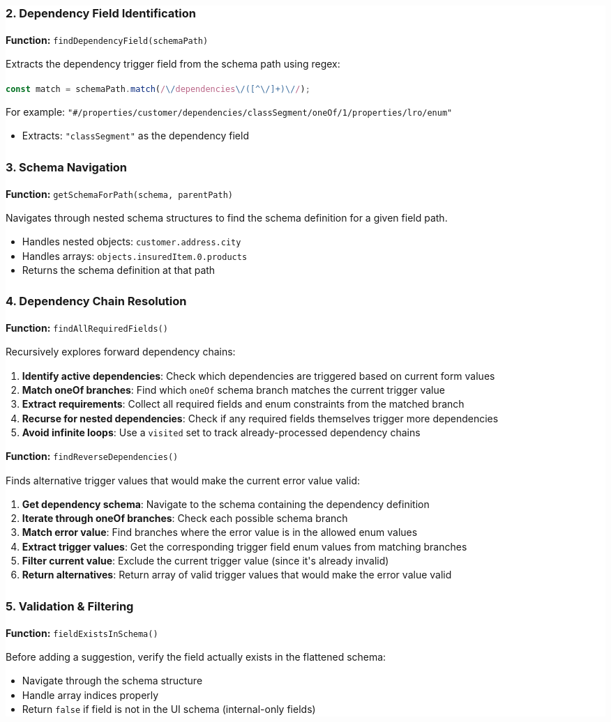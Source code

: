 ### 2. **Dependency Field Identification**

**Function:** `findDependencyField(schemaPath)`

Extracts the dependency trigger field from the schema path using regex:
```typescript
const match = schemaPath.match(/\/dependencies\/([^\/]+)\//);
```

For example: `"#/properties/customer/dependencies/classSegment/oneOf/1/properties/lro/enum"`
- Extracts: `"classSegment"` as the dependency field

### 3. **Schema Navigation**

**Function:** `getSchemaForPath(schema, parentPath)`

Navigates through nested schema structures to find the schema definition for a given field path.

- Handles nested objects: `customer.address.city`
- Handles arrays: `objects.insuredItem.0.products`
- Returns the schema definition at that path

### 4. **Dependency Chain Resolution**

**Function:** `findAllRequiredFields()`

Recursively explores forward dependency chains:

1. **Identify active dependencies**: Check which dependencies are triggered based on current form values
2. **Match oneOf branches**: Find which `oneOf` schema branch matches the current trigger value
3. **Extract requirements**: Collect all required fields and enum constraints from the matched branch
4. **Recurse for nested dependencies**: Check if any required fields themselves trigger more dependencies
5. **Avoid infinite loops**: Use a `visited` set to track already-processed dependency chains

**Function:** `findReverseDependencies()`

Finds alternative trigger values that would make the current error value valid:

1. **Get dependency schema**: Navigate to the schema containing the dependency definition
2. **Iterate through oneOf branches**: Check each possible schema branch
3. **Match error value**: Find branches where the error value is in the allowed enum values
4. **Extract trigger values**: Get the corresponding trigger field enum values from matching branches
5. **Filter current value**: Exclude the current trigger value (since it's already invalid)
6. **Return alternatives**: Return array of valid trigger values that would make the error value valid

### 5. **Validation & Filtering**

**Function:** `fieldExistsInSchema()`

Before adding a suggestion, verify the field actually exists in the flattened schema:
- Navigate through the schema structure
- Handle array indices properly
- Return `false` if field is not in the UI schema (internal-only fields)

